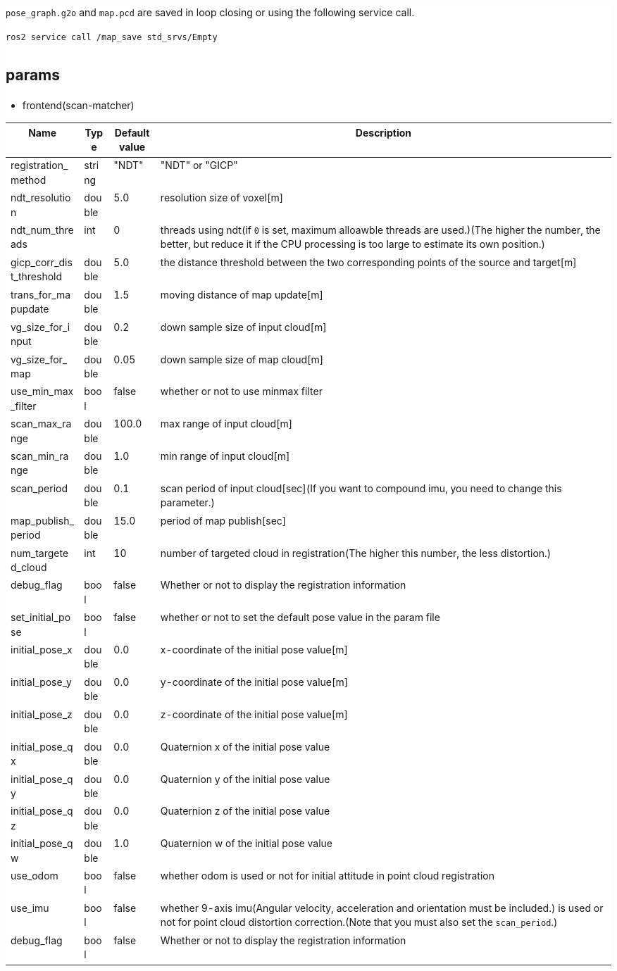 `pose_graph.g2o` and `map.pcd` are saved in loop closing or using the following service call.

```
ros2 service call /map_save std_srvs/Empty
```

## params

- frontend(scan-matcher) 

|Name|Type|Default value|Description|
|---|---|---|---|
|registration_method|string|"NDT"|"NDT" or "GICP"|
|ndt_resolution|double|5.0|resolution size of voxel[m]|
|ndt_num_threads|int|0|threads using ndt(if `0` is set, maximum alloawble threads are used.)(The higher the number, the better, but reduce it if the CPU processing is too large to estimate its own position.)|
|gicp_corr_dist_threshold|double|5.0|the distance threshold between the two corresponding points of the source and target[m]|
|trans_for_mapupdate|double|1.5|moving distance of map update[m]|
|vg_size_for_input|double|0.2|down sample size of input cloud[m]|
|vg_size_for_map|double|0.05|down sample size of map cloud[m]|
|use_min_max_filter|bool|false|whether or not to use minmax filter|
|scan_max_range|double|100.0|max range of input cloud[m]|
|scan_min_range|double|1.0|min range of input cloud[m]|
|scan_period|double|0.1|scan period of input cloud[sec](If you want to compound imu, you need to change this parameter.)|
|map_publish_period|double|15.0|period of map publish[sec]|
|num_targeted_cloud|int|10|number of targeted cloud in registration(The higher this number,  the less distortion.)|
|debug_flag|bool|false|Whether or not to display the registration information|
|set_initial_pose|bool|false|whether or not to set the default pose value in the param file|
|initial_pose_x|double|0.0|x-coordinate of the initial pose value[m]|
|initial_pose_y|double|0.0|y-coordinate of the initial pose value[m]|
|initial_pose_z|double|0.0|z-coordinate of the initial pose value[m]|
|initial_pose_qx|double|0.0|Quaternion x of the initial pose value|
|initial_pose_qy|double|0.0|Quaternion y of the initial pose value|
|initial_pose_qz|double|0.0|Quaternion z of the initial pose value|
|initial_pose_qw|double|1.0|Quaternion w of the initial pose value|
|use_odom|bool|false|whether odom is used or not for initial attitude in point cloud registration|
|use_imu|bool|false|whether 9-axis imu(Angular velocity, acceleration and orientation must be included.) is used or not for point cloud distortion correction.(Note that you must also set the `scan_period`.)|
|debug_flag|bool|false|Whether or not to display the registration information|
